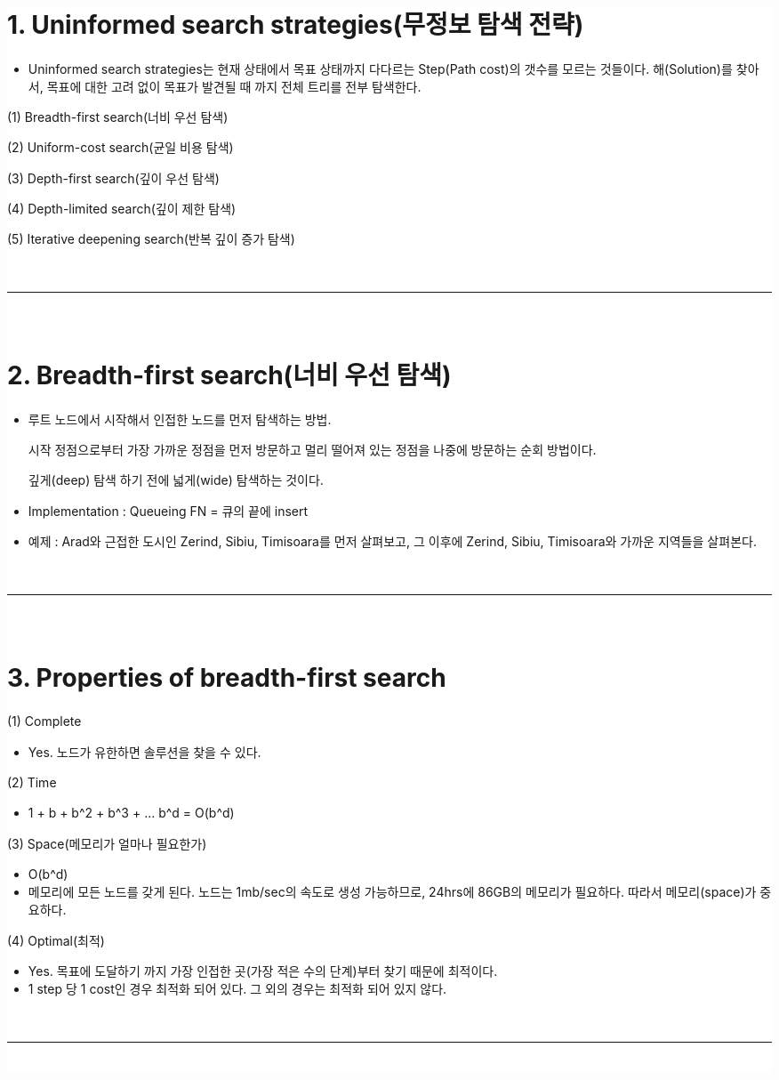 # 1. Uninformed search strategies(무정보 탐색 전략)
 - Uninformed search strategies는 현재 상태에서 목표 상태까지 다다르는 Step(Path cost)의 갯수를 모르는 것들이다.
   해(Solution)를 찾아서, 목표에 대한 고려 없이 목표가 발견될 때 까지 전체 트리를 전부 탐색한다.

(1) Breadth-first search(너비 우선 탐색)

(2) Uniform-cost search(균일 비용 탐색)

(3) Depth-first search(깊이 우선 탐색)

(4) Depth-limited search(깊이 제한 탐색)

(5) Iterative deepening search(반복 깊이 증가 탐색)

<br>
<hr>
<br>

# 2. Breadth-first search(너비 우선 탐색)
 - 루트 노드에서 시작해서 인접한 노드를 먼저 탐색하는 방법.
 
   시작 정점으로부터 가장 가까운 정점을 먼저 방문하고 멀리 떨어져 있는 정점을 나중에 방문하는 순회 방법이다.

   깊게(deep) 탐색 하기 전에 넓게(wide) 탐색하는 것이다.

- Implementation : Queueing FN = 큐의 끝에 insert
 - 예제 : Arad와 근접한 도시인 Zerind, Sibiu, Timisoara를 먼저 살펴보고, 그 이후에 Zerind, Sibiu, Timisoara와 가까운 지역들을
   살펴본다.


<br>
<hr>
<br>

# 3. Properties of breadth-first search
 (1) Complete
  - Yes. 노드가 유한하면 솔루션을 찾을 수 있다.

 (2) Time
  - 1 + b + b^2 + b^3 + ... b^d = O(b^d)

 (3) Space(메모리가 얼마나 필요한가)
  - O(b^d)
  - 메모리에 모든 노드를 갖게 된다.
    노드는 1mb/sec의 속도로 생성 가능하므로, 24hrs에 86GB의 메모리가 필요하다. 따라서 메모리(space)가 중요하다. 

 (4) Optimal(최적)
  - Yes. 목표에 도달하기 까지 가장 인접한 곳(가장 적은 수의 단계)부터 찾기 때문에 최적이다. 
  - 1 step 당 1 cost인 경우 최적화 되어 있다.
    그 외의 경우는 최적화 되어 있지 않다.


<br>
<hr>
<br>
